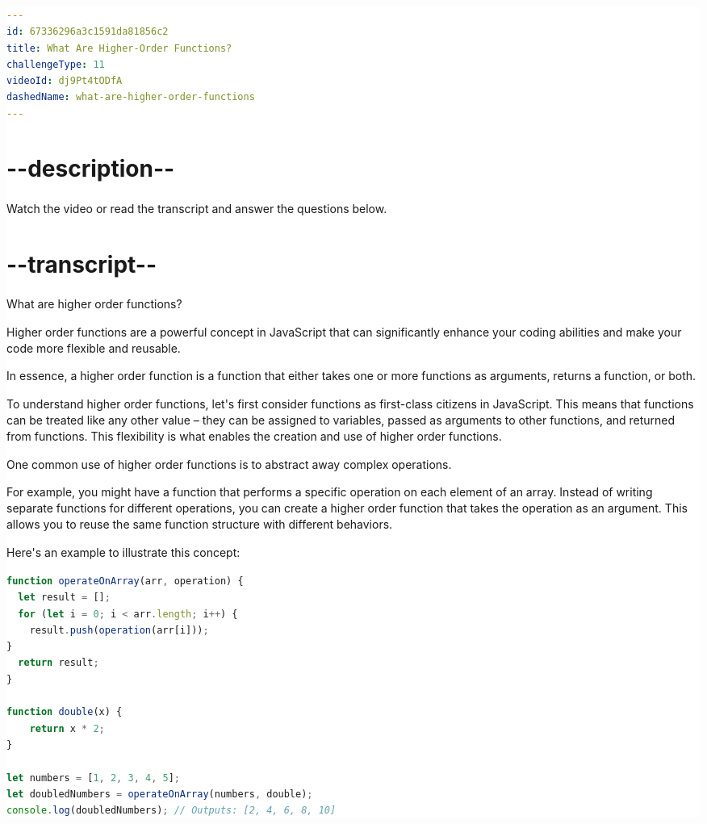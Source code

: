 ```yaml
---
id: 67336296a3c1591da81856c2
title: What Are Higher-Order Functions?
challengeType: 11
videoId: dj9Pt4tODfA
dashedName: what-are-higher-order-functions
---
```


# --description--

Watch the video or read the transcript and answer the questions below.

# --transcript--

What are higher order functions?

Higher order functions are a powerful concept in JavaScript that can significantly enhance your coding abilities and make your code more flexible and reusable.

In essence, a higher order function is a function that either takes one or more functions as arguments, returns a function, or both.

To understand higher order functions, let's first consider functions as first-class citizens in JavaScript. This means that functions can be treated like any other value – they can be assigned to variables, passed as arguments to other functions, and returned from functions. This flexibility is what enables the creation and use of higher order functions.

One common use of higher order functions is to abstract away complex operations.

For example, you might have a function that performs a specific operation on each element of an array. Instead of writing separate functions for different operations, you can create a higher order function that takes the operation as an argument. This allows you to reuse the same function structure with different behaviors.

Here's an example to illustrate this concept:

```js
function operateOnArray(arr, operation) {
  let result = [];
  for (let i = 0; i < arr.length; i++) {
    result.push(operation(arr[i]));
}
  return result;
}

function double(x) {
    return x * 2;
}

let numbers = [1, 2, 3, 4, 5];
let doubledNumbers = operateOnArray(numbers, double);
console.log(doubledNumbers); // Outputs: [2, 4, 6, 8, 10]
```
